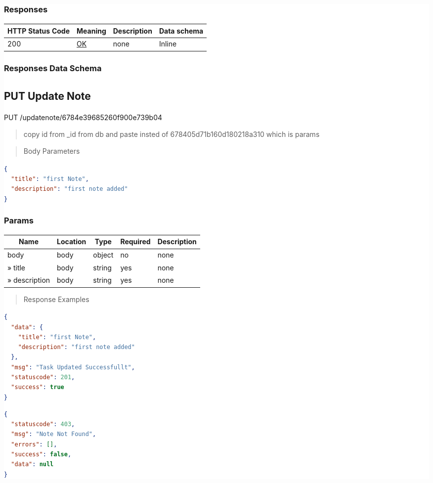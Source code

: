 ### Responses

| HTTP Status Code | Meaning                                                 | Description | Data schema |
| ---------------- | ------------------------------------------------------- | ----------- | ----------- |
| 200              | [OK](https://tools.ietf.org/html/rfc7231#section-6.3.1) | none        | Inline      |

### Responses Data Schema

## PUT Update Note

PUT /updatenote/6784e39685260f900e739b04

> copy id from \_id from db and paste insted of 678405d71b160d180218a310 which is params

> Body Parameters

```json
{
  "title": "first Note",
  "description": "first note added"
}
```

### Params

| Name          | Location | Type   | Required | Description |
| ------------- | -------- | ------ | -------- | ----------- |
| body          | body     | object | no       | none        |
| » title       | body     | string | yes      | none        |
| » description | body     | string | yes      | none        |

> Response Examples

```json
{
  "data": {
    "title": "first Note",
    "description": "first note added"
  },
  "msg": "Task Updated Successfullt",
  "statuscode": 201,
  "success": true
}
```

```json
{
  "statuscode": 403,
  "msg": "Note Not Found",
  "errors": [],
  "success": false,
  "data": null
}
```
